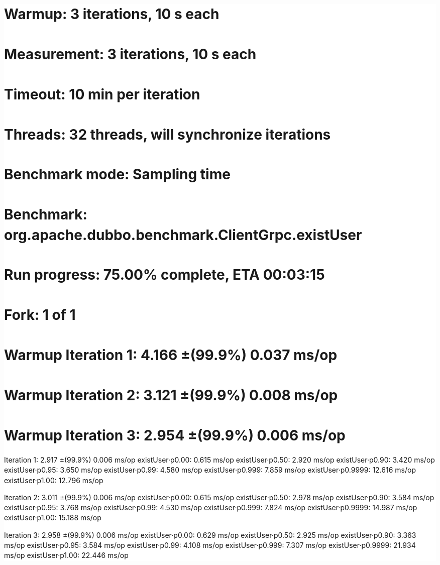 # Warmup: 3 iterations, 10 s each
# Measurement: 3 iterations, 10 s each
# Timeout: 10 min per iteration
# Threads: 32 threads, will synchronize iterations
# Benchmark mode: Sampling time
# Benchmark: org.apache.dubbo.benchmark.ClientGrpc.existUser

# Run progress: 75.00% complete, ETA 00:03:15
# Fork: 1 of 1
# Warmup Iteration   1: 4.166 ±(99.9%) 0.037 ms/op
# Warmup Iteration   2: 3.121 ±(99.9%) 0.008 ms/op
# Warmup Iteration   3: 2.954 ±(99.9%) 0.006 ms/op
Iteration   1: 2.917 ±(99.9%) 0.006 ms/op
                 existUser·p0.00:   0.615 ms/op
                 existUser·p0.50:   2.920 ms/op
                 existUser·p0.90:   3.420 ms/op
                 existUser·p0.95:   3.650 ms/op
                 existUser·p0.99:   4.580 ms/op
                 existUser·p0.999:  7.859 ms/op
                 existUser·p0.9999: 12.616 ms/op
                 existUser·p1.00:   12.796 ms/op

Iteration   2: 3.011 ±(99.9%) 0.006 ms/op
                 existUser·p0.00:   0.615 ms/op
                 existUser·p0.50:   2.978 ms/op
                 existUser·p0.90:   3.584 ms/op
                 existUser·p0.95:   3.768 ms/op
                 existUser·p0.99:   4.530 ms/op
                 existUser·p0.999:  7.824 ms/op
                 existUser·p0.9999: 14.987 ms/op
                 existUser·p1.00:   15.188 ms/op

Iteration   3: 2.958 ±(99.9%) 0.006 ms/op
                 existUser·p0.00:   0.629 ms/op
                 existUser·p0.50:   2.925 ms/op
                 existUser·p0.90:   3.363 ms/op
                 existUser·p0.95:   3.584 ms/op
                 existUser·p0.99:   4.108 ms/op
                 existUser·p0.999:  7.307 ms/op
                 existUser·p0.9999: 21.934 ms/op
                 existUser·p1.00:   22.446 ms/op
